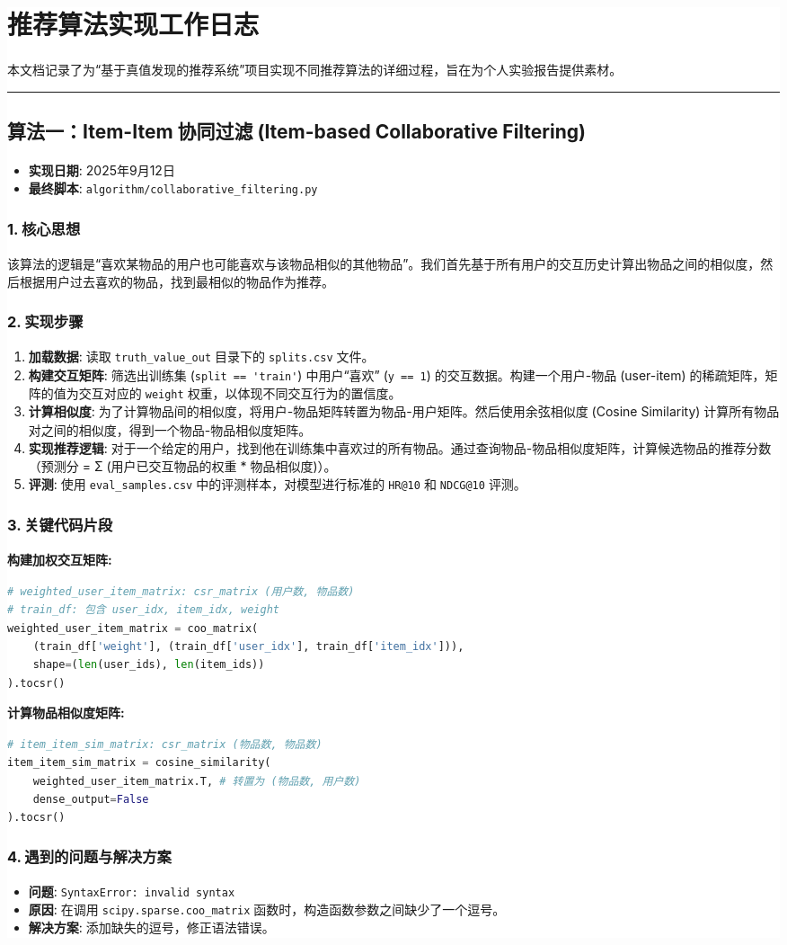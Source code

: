 # 推荐算法实现工作日志

本文档记录了为“基于真值发现的推荐系统”项目实现不同推荐算法的详细过程，旨在为个人实验报告提供素材。

---

## 算法一：Item-Item 协同过滤 (Item-based Collaborative Filtering)

- **实现日期**: 2025年9月12日
- **最终脚本**: `algorithm/collaborative_filtering.py`

### 1. 核心思想

该算法的逻辑是“喜欢某物品的用户也可能喜欢与该物品相似的其他物品”。我们首先基于所有用户的交互历史计算出物品之间的相似度，然后根据用户过去喜欢的物品，找到最相似的物品作为推荐。

### 2. 实现步骤

1.  **加载数据**: 读取 `truth_value_out` 目录下的 `splits.csv` 文件。
2.  **构建交互矩阵**: 筛选出训练集 (`split == 'train'`) 中用户“喜欢” (`y == 1`) 的交互数据。构建一个用户-物品 (user-item) 的稀疏矩阵，矩阵的值为交互对应的 `weight` 权重，以体现不同交互行为的置信度。
3.  **计算相似度**: 为了计算物品间的相似度，将用户-物品矩阵转置为物品-用户矩阵。然后使用余弦相似度 (Cosine Similarity) 计算所有物品对之间的相似度，得到一个物品-物品相似度矩阵。
4.  **实现推荐逻辑**: 对于一个给定的用户，找到他在训练集中喜欢过的所有物品。通过查询物品-物品相似度矩阵，计算候选物品的推荐分数（预测分 = Σ (用户已交互物品的权重 * 物品相似度)）。
5.  **评测**: 使用 `eval_samples.csv` 中的评测样本，对模型进行标准的 `HR@10` 和 `NDCG@10` 评测。

### 3. 关键代码片段

**构建加权交互矩阵:** 
```python
# weighted_user_item_matrix: csr_matrix (用户数, 物品数)
# train_df: 包含 user_idx, item_idx, weight
weighted_user_item_matrix = coo_matrix(
    (train_df['weight'], (train_df['user_idx'], train_df['item_idx'])),
    shape=(len(user_ids), len(item_ids))
).tocsr()
```

**计算物品相似度矩阵:** 
```python
# item_item_sim_matrix: csr_matrix (物品数, 物品数)
item_item_sim_matrix = cosine_similarity(
    weighted_user_item_matrix.T, # 转置为 (物品数, 用户数)
    dense_output=False
).tocsr()
```

### 4. 遇到的问题与解决方案

- **问题**: `SyntaxError: invalid syntax`
- **原因**: 在调用 `scipy.sparse.coo_matrix` 函数时，构造函数参数之间缺少了一个逗号。
- **解决方案**: 添加缺失的逗号，修正语法错误。
